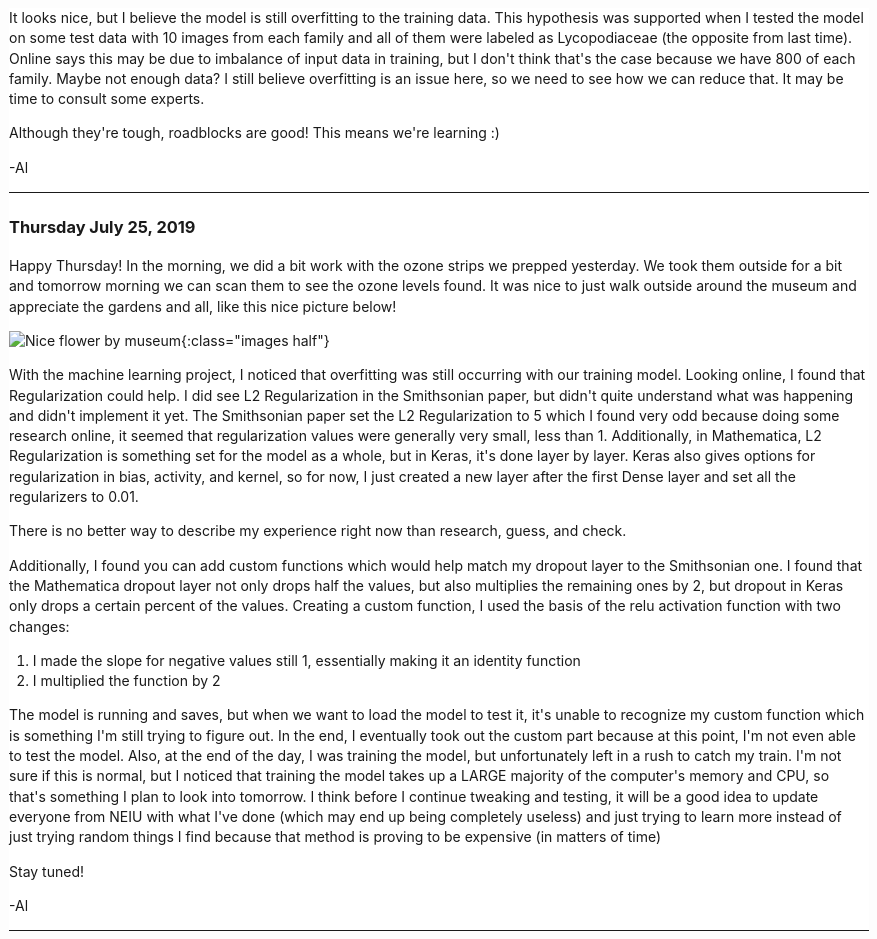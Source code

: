 It looks nice, but I believe the model is still overfitting to the training data. This hypothesis was supported when I tested the model on some test data with 10 images from each family and all of them were labeled as Lycopodiaceae (the opposite from last time). Online says this may be due to imbalance of input data in training, but I don't think that's the case because we have 800 of each family. Maybe not enough data? I still believe overfitting is an issue here, so we need to see how we can reduce that. It may be time to consult some experts.

Although they're tough, roadblocks are good! This means we're learning :)

-Al

---

### Thursday July 25, 2019

Happy Thursday! In the morning, we did a bit work with the ozone strips we prepped yesterday. We took them outside for a bit and tomorrow morning we can scan them to see the ozone levels found. It was nice to just walk outside around the museum and appreciate the gardens and all, like this nice picture below!

![Nice flower by museum]({{site.baseurl}}/assets/images/blog/fm/flower.jpg){:class="images half"}

With the machine learning project, I noticed that overfitting was still occurring with our training model. Looking online, I found that Regularization could help. I did see <span class="standOut">L2 Regularization</span> in the Smithsonian paper, but didn't quite understand what was happening and didn't implement it yet. The Smithsonian paper set the L2 Regularization to 5 which I found very odd because doing some research online, it seemed that regularization values were generally very small, less than 1. Additionally, in Mathematica, L2 Regularization is something set for the model as a whole, but in Keras, it's done layer by layer. Keras also gives options for regularization in bias, activity, and kernel, so for now, I just created a new layer after the first Dense layer and set all the regularizers to 0.01.

There is no better way to describe my experience right now than research, guess, and check.

Additionally, I found you can add custom functions which would help match my dropout layer to the Smithsonian one. I found that the Mathematica dropout layer not only drops half the values, but also multiplies the remaining ones by 2, but dropout in Keras only drops a certain percent of the values. Creating a custom function, I used the basis of the relu activation function with two changes:

1. I made the slope for negative values still 1, essentially making it an identity function
2. I multiplied the function by 2

The model is running and saves, but when we want to load the model to test it, it's unable to recognize my custom function which is something I'm still trying to figure out. In the end, I eventually took out the custom part because at this point, I'm not even able to test the model. Also, at the end of the day, I was training the model, but unfortunately left in a rush to catch my train. I'm not sure if this is normal, but I noticed that training the model takes up a LARGE majority of the computer's memory and CPU, so that's something I plan to look into tomorrow. I think before I continue tweaking and testing, it will be a good idea to update everyone from NEIU with what I've done (which may end up being completely useless) and just trying to learn more instead of just trying random things I find because that method is proving to be expensive (in matters of time)

Stay tuned!

-Al

---